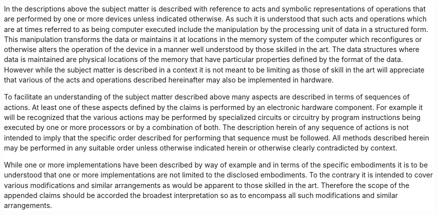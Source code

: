 In the descriptions above the subject matter is described with reference to acts and symbolic representations of operations that are performed by one or more devices unless indicated otherwise. As such it is understood that such acts and operations which are at times referred to as being computer executed include the manipulation by the processing unit of data in a structured form. This manipulation transforms the data or maintains it at locations in the memory system of the computer which reconfigures or otherwise alters the operation of the device in a manner well understood by those skilled in the art. The data structures where data is maintained are physical locations of the memory that have particular properties defined by the format of the data. However while the subject matter is described in a context it is not meant to be limiting as those of skill in the art will appreciate that various of the acts and operations described hereinafter may also be implemented in hardware.

To facilitate an understanding of the subject matter described above many aspects are described in terms of sequences of actions. At least one of these aspects defined by the claims is performed by an electronic hardware component. For example it will be recognized that the various actions may be performed by specialized circuits or circuitry by program instructions being executed by one or more processors or by a combination of both. The description herein of any sequence of actions is not intended to imply that the specific order described for performing that sequence must be followed. All methods described herein may be performed in any suitable order unless otherwise indicated herein or otherwise clearly contradicted by context.

While one or more implementations have been described by way of example and in terms of the specific embodiments it is to be understood that one or more implementations are not limited to the disclosed embodiments. To the contrary it is intended to cover various modifications and similar arrangements as would be apparent to those skilled in the art. Therefore the scope of the appended claims should be accorded the broadest interpretation so as to encompass all such modifications and similar arrangements.

